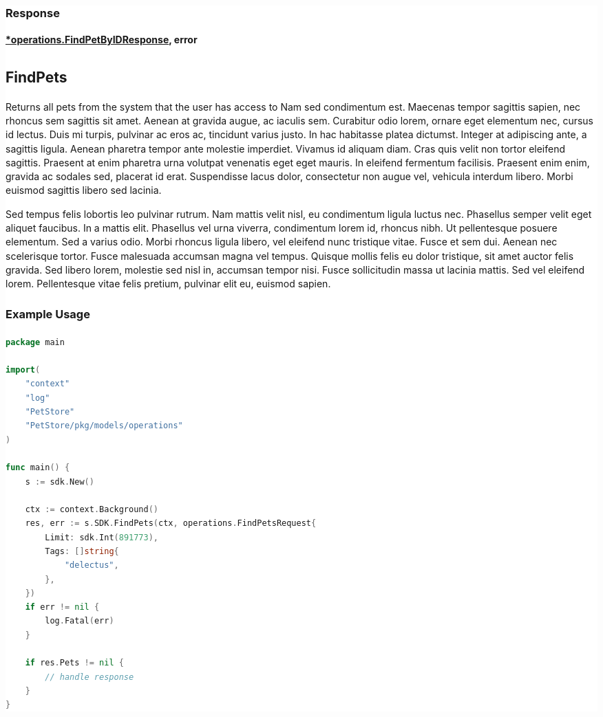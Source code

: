 
### Response

**[*operations.FindPetByIDResponse](../../models/operations/findpetbyidresponse.md), error**


## FindPets

Returns all pets from the system that the user has access to
Nam sed condimentum est. Maecenas tempor sagittis sapien, nec rhoncus sem sagittis sit amet. Aenean at gravida augue, ac iaculis sem. Curabitur odio lorem, ornare eget elementum nec, cursus id lectus. Duis mi turpis, pulvinar ac eros ac, tincidunt varius justo. In hac habitasse platea dictumst. Integer at adipiscing ante, a sagittis ligula. Aenean pharetra tempor ante molestie imperdiet. Vivamus id aliquam diam. Cras quis velit non tortor eleifend sagittis. Praesent at enim pharetra urna volutpat venenatis eget eget mauris. In eleifend fermentum facilisis. Praesent enim enim, gravida ac sodales sed, placerat id erat. Suspendisse lacus dolor, consectetur non augue vel, vehicula interdum libero. Morbi euismod sagittis libero sed lacinia.

Sed tempus felis lobortis leo pulvinar rutrum. Nam mattis velit nisl, eu condimentum ligula luctus nec. Phasellus semper velit eget aliquet faucibus. In a mattis elit. Phasellus vel urna viverra, condimentum lorem id, rhoncus nibh. Ut pellentesque posuere elementum. Sed a varius odio. Morbi rhoncus ligula libero, vel eleifend nunc tristique vitae. Fusce et sem dui. Aenean nec scelerisque tortor. Fusce malesuada accumsan magna vel tempus. Quisque mollis felis eu dolor tristique, sit amet auctor felis gravida. Sed libero lorem, molestie sed nisl in, accumsan tempor nisi. Fusce sollicitudin massa ut lacinia mattis. Sed vel eleifend lorem. Pellentesque vitae felis pretium, pulvinar elit eu, euismod sapien.


### Example Usage

```go
package main

import(
	"context"
	"log"
	"PetStore"
	"PetStore/pkg/models/operations"
)

func main() {
    s := sdk.New()

    ctx := context.Background()
    res, err := s.SDK.FindPets(ctx, operations.FindPetsRequest{
        Limit: sdk.Int(891773),
        Tags: []string{
            "delectus",
        },
    })
    if err != nil {
        log.Fatal(err)
    }

    if res.Pets != nil {
        // handle response
    }
}
```
